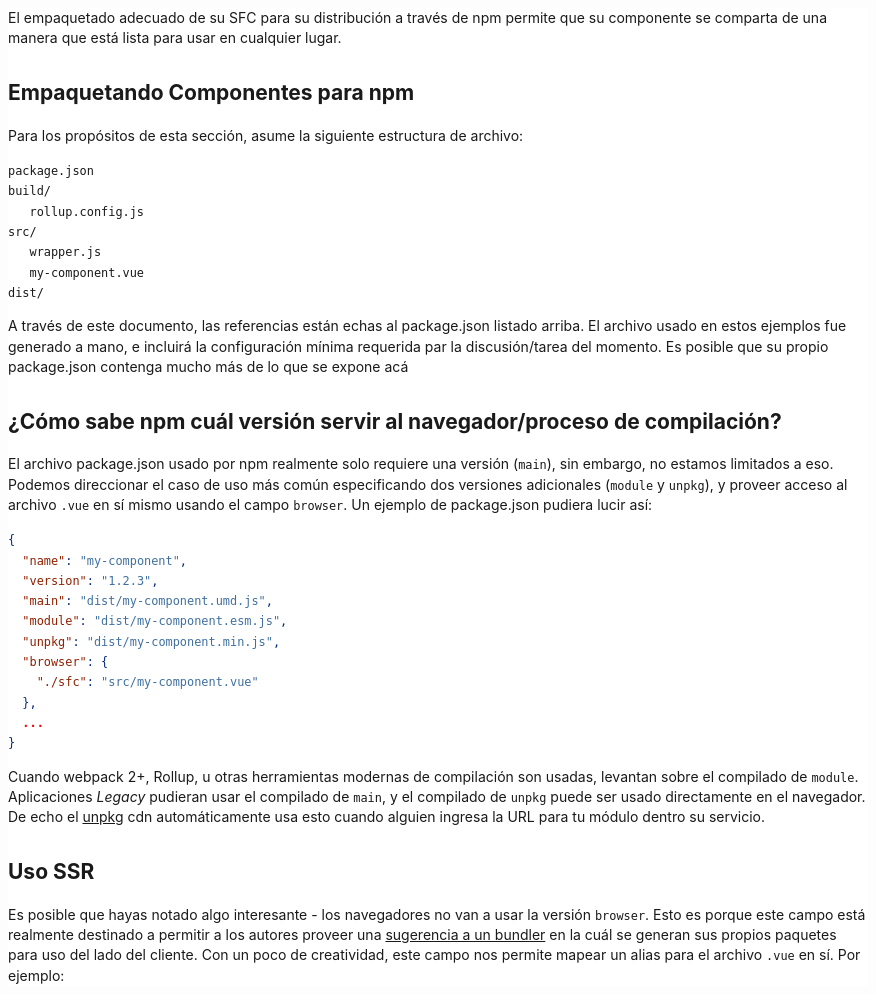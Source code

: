 El empaquetado adecuado de su SFC para su distribución a través de npm permite que su componente se comparta de una manera que está lista para usar en cualquier lugar.

## Empaquetando Componentes para npm

Para los propósitos de esta sección, asume la siguiente estructura de archivo:

```
package.json
build/
   rollup.config.js
src/
   wrapper.js
   my-component.vue
dist/
```

<p class="tip">A través de este documento, las referencias están echas al package.json listado arriba. El archivo usado en estos ejemplos fue generado a mano, e incluirá la configuración mínima requerida par la discusión/tarea del momento. Es posible que su propio package.json contenga mucho más de lo que se expone acá</p>

## ¿Cómo sabe npm cuál versión servir al navegador/proceso de compilación?

El archivo package.json usado por npm realmente solo requiere una versión (`main`), sin embargo, no estamos limitados a eso. Podemos direccionar el caso de uso más común especificando dos versiones adicionales (`module` y `unpkg`), y proveer acceso al archivo `.vue` en sí mismo usando el campo `browser`. Un ejemplo de package.json pudiera lucir así:

```json
{
  "name": "my-component",
  "version": "1.2.3",
  "main": "dist/my-component.umd.js",
  "module": "dist/my-component.esm.js",
  "unpkg": "dist/my-component.min.js",
  "browser": {
    "./sfc": "src/my-component.vue"
  },
  ...
}
```

Cuando webpack 2+, Rollup, u otras herramientas modernas de compilación son usadas, levantan sobre el compilado de `module`. Aplicaciones <i>Legacy</i> pudieran usar el compilado de `main`, y el compilado de `unpkg` puede ser usado directamente en el navegador. De echo el [unpkg](https://unpkg.com) cdn automáticamente usa esto cuando alguien ingresa la URL para tu módulo dentro su servicio.

## Uso SSR

Es posible que hayas notado algo interesante - los navegadores no van a usar la versión `browser`. Esto es porque este campo está realmente destinado a permitir a los autores proveer una [sugerencia a un bundler](https://github.com/defunctzombie/package-browser-field-spec#spec) en la cuál se generan sus propios paquetes para uso del lado del cliente. Con un poco de creatividad, este campo nos permite mapear un alias para el archivo `.vue` en sí. Por ejemplo:
